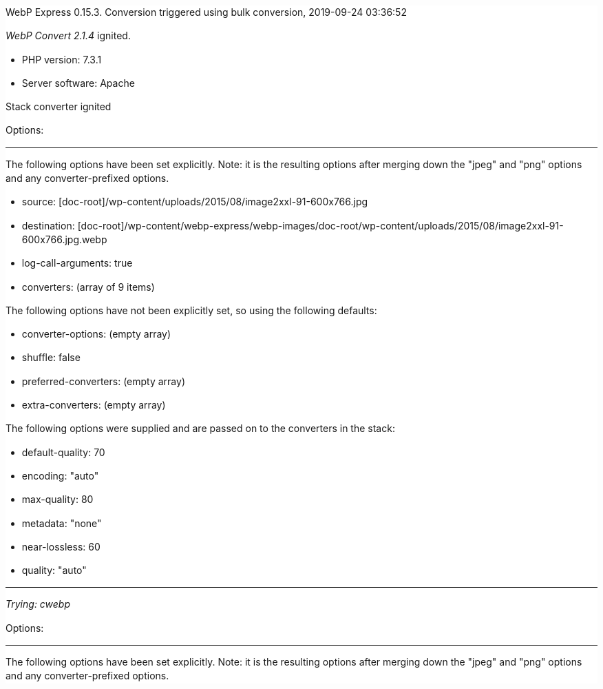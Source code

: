 WebP Express 0.15.3. Conversion triggered using bulk conversion, 2019-09-24 03:36:52


*WebP Convert 2.1.4*  ignited.

- PHP version: 7.3.1

- Server software: Apache


Stack converter ignited


Options:

------------

The following options have been set explicitly. Note: it is the resulting options after merging down the "jpeg" and "png" options and any converter-prefixed options.

- source: [doc-root]/wp-content/uploads/2015/08/image2xxl-91-600x766.jpg

- destination: [doc-root]/wp-content/webp-express/webp-images/doc-root/wp-content/uploads/2015/08/image2xxl-91-600x766.jpg.webp

- log-call-arguments: true

- converters: (array of 9 items)


The following options have not been explicitly set, so using the following defaults:

- converter-options: (empty array)

- shuffle: false

- preferred-converters: (empty array)

- extra-converters: (empty array)


The following options were supplied and are passed on to the converters in the stack:

- default-quality: 70

- encoding: "auto"

- max-quality: 80

- metadata: "none"

- near-lossless: 60

- quality: "auto"

------------



*Trying: cwebp* 


Options:

------------

The following options have been set explicitly. Note: it is the resulting options after merging down the "jpeg" and "png" options and any converter-prefixed options.
